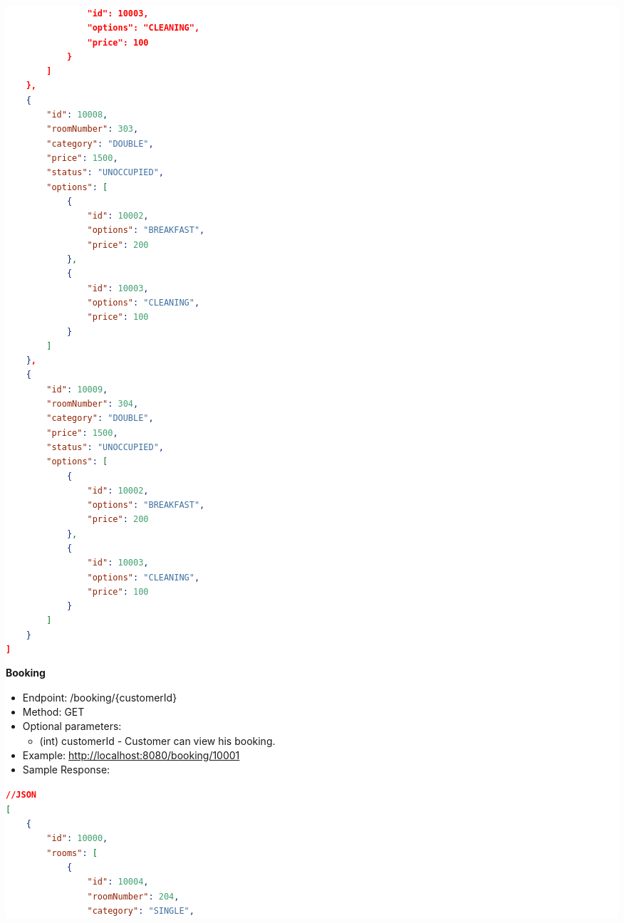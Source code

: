 ```JSON
                "id": 10003,
                "options": "CLEANING",
                "price": 100
            }
        ]
    },
    {
        "id": 10008,
        "roomNumber": 303,
        "category": "DOUBLE",
        "price": 1500,
        "status": "UNOCCUPIED",
        "options": [
            {
                "id": 10002,
                "options": "BREAKFAST",
                "price": 200
            },
            {
                "id": 10003,
                "options": "CLEANING",
                "price": 100
            }
        ]
    },
    {
        "id": 10009,
        "roomNumber": 304,
        "category": "DOUBLE",
        "price": 1500,
        "status": "UNOCCUPIED",
        "options": [
            {
                "id": 10002,
                "options": "BREAKFAST",
                "price": 200
            },
            {
                "id": 10003,
                "options": "CLEANING",
                "price": 100
            }
        ]
    }
]
```

**Booking**
+ Endpoint: /booking/{customerId}
+ Method: GET
+ Optional parameters:
    + (int) customerId - Customer can view his booking.
+ Example: <http://localhost:8080/booking/10001>
+ Sample Response:
```JSON
//JSON 
[
    {
        "id": 10000,
        "rooms": [
            {
                "id": 10004,
                "roomNumber": 204,
                "category": "SINGLE",
```